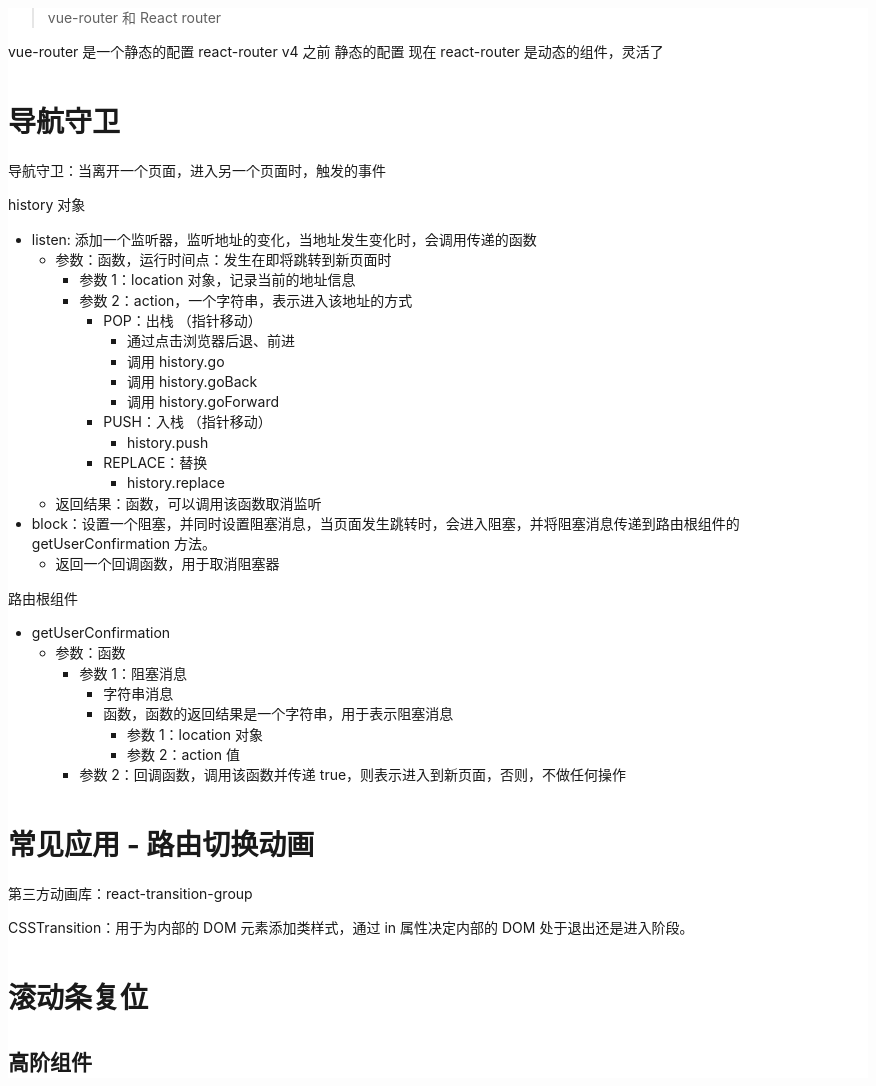 > vue-router 和 React router

vue-router 是一个静态的配置
react-router v4 之前 静态的配置
现在 react-router 是动态的组件，灵活了
​

# 导航守卫

导航守卫：当离开一个页面，进入另一个页面时，触发的事件

history 对象

- listen: 添加一个监听器，监听地址的变化，当地址发生变化时，会调用传递的函数
  - 参数：函数，运行时间点：发生在即将跳转到新页面时
    - 参数 1：location 对象，记录当前的地址信息
    - 参数 2：action，一个字符串，表示进入该地址的方式
      - POP：出栈 （指针移动）
        - 通过点击浏览器后退、前进
        - 调用 history.go
        - 调用 history.goBack
        - 调用 history.goForward
      - PUSH：入栈 （指针移动）
        - history.push
      - REPLACE：替换
        - history.replace
  - 返回结果：函数，可以调用该函数取消监听
- block：设置一个阻塞，并同时设置阻塞消息，当页面发生跳转时，会进入阻塞，并将阻塞消息传递到路由根组件的 getUserConfirmation 方法。
  - 返回一个回调函数，用于取消阻塞器

路由根组件

- getUserConfirmation
  - 参数：函数
    - 参数 1：阻塞消息
      - 字符串消息
      - 函数，函数的返回结果是一个字符串，用于表示阻塞消息
        - 参数 1：location 对象
        - 参数 2：action 值
    - 参数 2：回调函数，调用该函数并传递 true，则表示进入到新页面，否则，不做任何操作

# 常见应用 - 路由切换动画

第三方动画库：react-transition-group

CSSTransition：用于为内部的 DOM 元素添加类样式，通过 in 属性决定内部的 DOM 处于退出还是进入阶段。

# 滚动条复位

## 高阶组件
